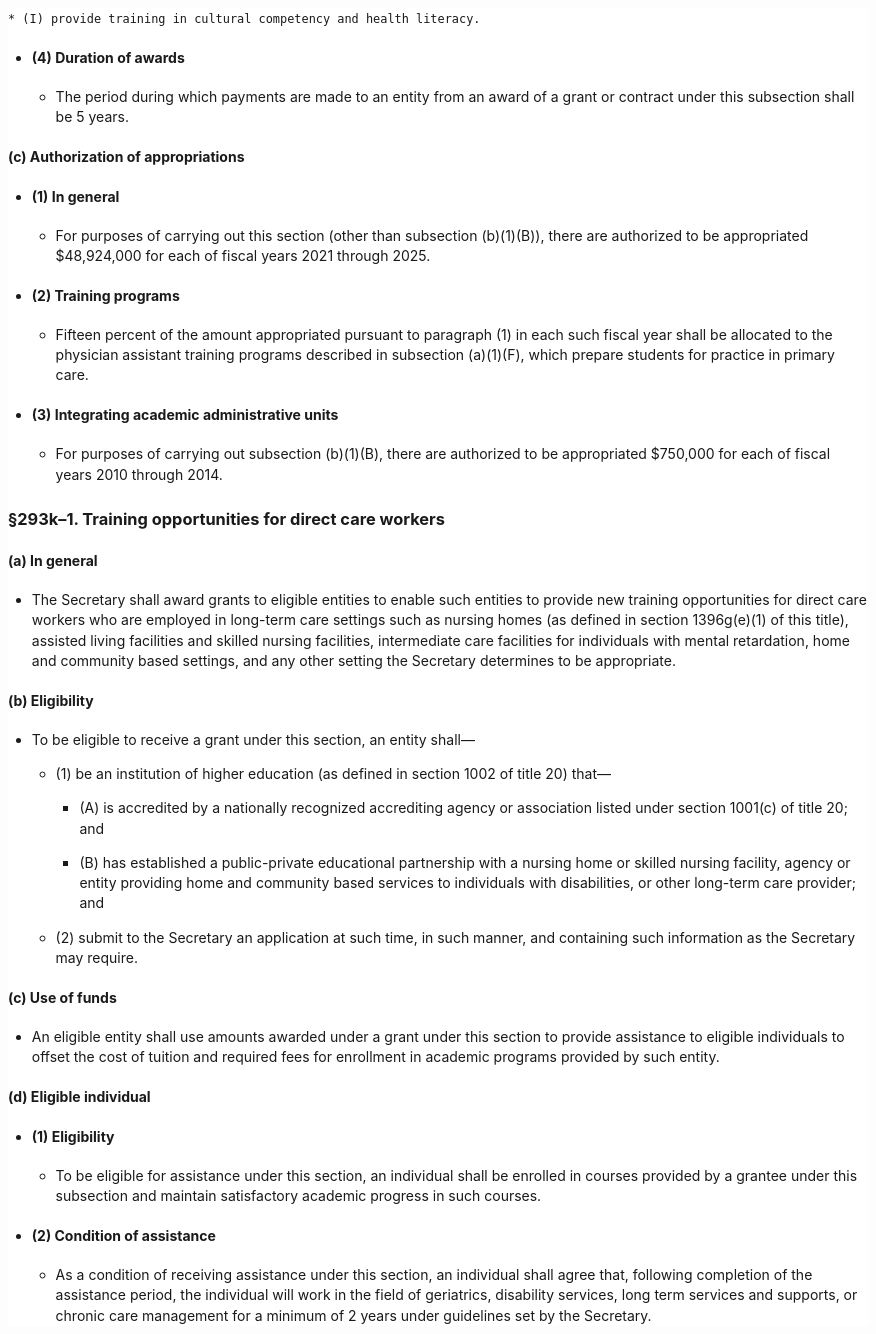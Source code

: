     * (I) provide training in cultural competency and health literacy.

* #### (4) Duration of awards
  * The period during which payments are made to an entity from an award of a grant or contract under this subsection shall be 5 years.

#### (c) Authorization of appropriations
* #### (1) In general
  * For purposes of carrying out this section (other than subsection (b)(1)(B)), there are authorized to be appropriated $48,924,000 for each of fiscal years 2021 through 2025.

* #### (2) Training programs
  * Fifteen percent of the amount appropriated pursuant to paragraph (1) in each such fiscal year shall be allocated to the physician assistant training programs described in subsection (a)(1)(F), which prepare students for practice in primary care.

* #### (3) Integrating academic administrative units
  * For purposes of carrying out subsection (b)(1)(B), there are authorized to be appropriated $750,000 for each of fiscal years 2010 through 2014.

### §293k–1. Training opportunities for direct care workers
#### (a) In general
* The Secretary shall award grants to eligible entities to enable such entities to provide new training opportunities for direct care workers who are employed in long-term care settings such as nursing homes (as defined in section 1396g(e)(1) of this title), assisted living facilities and skilled nursing facilities, intermediate care facilities for individuals with mental retardation, home and community based settings, and any other setting the Secretary determines to be appropriate.

#### (b) Eligibility
* To be eligible to receive a grant under this section, an entity shall—

  * (1) be an institution of higher education (as defined in section 1002 of title 20) that—

    * (A) is accredited by a nationally recognized accrediting agency or association listed under section 1001(c) of title 20; and

    * (B) has established a public-private educational partnership with a nursing home or skilled nursing facility, agency or entity providing home and community based services to individuals with disabilities, or other long-term care provider; and


  * (2) submit to the Secretary an application at such time, in such manner, and containing such information as the Secretary may require.

#### (c) Use of funds
* An eligible entity shall use amounts awarded under a grant under this section to provide assistance to eligible individuals to offset the cost of tuition and required fees for enrollment in academic programs provided by such entity.

#### (d) Eligible individual
* #### (1) Eligibility
  * To be eligible for assistance under this section, an individual shall be enrolled in courses provided by a grantee under this subsection and maintain satisfactory academic progress in such courses.

* #### (2) Condition of assistance
  * As a condition of receiving assistance under this section, an individual shall agree that, following completion of the assistance period, the individual will work in the field of geriatrics, disability services, long term services and supports, or chronic care management for a minimum of 2 years under guidelines set by the Secretary.
